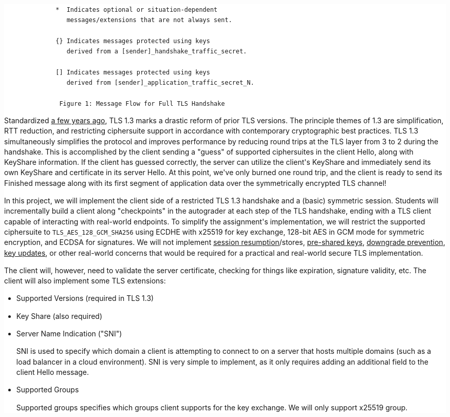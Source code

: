 ```
              *  Indicates optional or situation-dependent
                 messages/extensions that are not always sent.

              {} Indicates messages protected using keys
                 derived from a [sender]_handshake_traffic_secret.

              [] Indicates messages protected using keys
                 derived from [sender]_application_traffic_secret_N.

               Figure 1: Message Flow for Full TLS Handshake
```

Standardized [a few years ago][1], TLS 1.3 marks a drastic reform of prior TLS
versions. The principle themes of 1.3 are simplification, RTT reduction, and
restricting ciphersuite support in accordance with contemporary cryptographic
best practices. TLS 1.3 simultaneously simplifies the protocol and improves
performance by reducing round trips at the TLS layer from 3 to 2 during the
handshake. This is accomplished by the client sending a "guess" of supported
ciphersuites in the client Hello, along with KeyShare information. If the
client has guessed correctly, the server can utilize the client's KeyShare and
immediately send its own KeyShare and certificate in its server Hello. At this
point, we've only burned one round trip, and the client is ready to send its
Finished message along with its first segment of application data over the
symmetrically encrypted TLS channel!

In this project, we will implement the client side of a restricted TLS 1.3
handshake and a (basic) symmetric session. Students will incrementally build a
client along "checkpoints" in the autograder at each step of the TLS handshake,
ending with a TLS client capable of interacting with real-world endpoints. To
simplify the assignment's implementation, we will restrict the supported
ciphersuite to `TLS_AES_128_GCM_SHA256` using ECDHE with x25519 for key
exchange, 128-bit AES in GCM mode for symmetric encryption, and ECDSA for
signatures. We will not implement [session resumption][32]/stores, [pre-shared
keys][31], [downgrade prevention][30], [key updates][29], or other real-world
concerns that would be required for a practical and real-world secure TLS
implementation.

The client will, however, need to validate the server certificate, checking for
things like expiration, signature validity, etc. The client will also implement
some TLS extensions:

- Supported Versions (required in TLS 1.3)

- Key Share (also required)

- Server Name Indication ("SNI")

  SNI is used to specify which domain a client is attempting to connect to on a server that hosts
  multiple domains (such as a load balancer in a cloud environment). SNI is very
  simple to implement, as it only requires adding an additional field to the
  client Hello message.

- Supported Groups

  Supported groups specifies which groups client supports for the key exchange.
  We will only support x25519 group.


[1]: https://www.rfc-editor.org/rfc/rfc8446
[2]: https://tls13.xargs.org/
[3]: https://blog.cloudflare.com/rfc-8446-aka-tls-1-3/
[4]: https://www.rfc-editor.org/rfc/rfc8446#page-27
[5]: https://www.rfc-editor.org/rfc/rfc8446#section-4.2
[6]: https://lapo.it/asn1js/
[7]: https://www.rfc-editor.org/rfc/rfc8446#appendix-B.4
[8]: https://www.rfc-editor.org/rfc/rfc8446#section-3.3
[9]: https://www.rfc-editor.org/rfc/rfc8446#section-3.4
[10]: https://www.rfc-editor.org/rfc/rfc8446#section-4.2.1
[11]: https://www.rfc-editor.org/rfc/rfc8446#section-4.2.7
[12]: https://en.wikipedia.org/wiki/Curve25519
[13]: https://www.rfc-editor.org/rfc/rfc8446#section-4.2.8
[14]: https://www.rfc-editor.org/rfc/rfc6066#section-3
[15]: https://www.rfc-editor.org/rfc/rfc8446#section-4.1.3
[16]: https://www.rfc-editor.org/rfc/rfc8446#section-4.2.8.2
[17]: https://www.rfc-editor.org/rfc/rfc7748#section-6.1
[18]: https://www.rfc-editor.org/rfc/rfc8446#section-7.1
[19]: https://www.rfc-editor.org/rfc/rfc5869
[20]: https://en.wikipedia.org/wiki/HKDF
[21]: https://www.rfc-editor.org/rfc/rfc8446#section-4.4.1
[22]: https://www.rfc-editor.org/rfc/rfc8446#section-5.2
[23]: https://www.rfc-editor.org/rfc/rfc8446#section-7.3
[24]: https://www.rfc-editor.org/rfc/rfc8446#section-4.4.4
[25]: https://www.rfc-editor.org/rfc/rfc8446#section-4.4
[26]: https://www.rfc-editor.org/rfc/rfc8446#section-4.2.3
[27]: https://www.rfc-editor.org/rfc/rfc8446#section-5.1
[28]: https://www.rfc-editor.org/rfc/rfc8446#section-5.3
[29]: https://www.rfc-editor.org/rfc/rfc8446#section-4.6.3
[30]: https://www.rfc-editor.org/rfc/rfc8446#section-4.1.3
[31]: https://www.rfc-editor.org/rfc/rfc8446#section-4.2.9
[32]: https://www.rfc-editor.org/rfc/rfc8446#section-2.2
[33]: https://www.rfc-editor.org/rfc/rfc8446#section-5
[34]: https://www.rfc-editor.org/rfc/rfc8446#section-4
[35]: https://en.wikipedia.org/wiki/Type%E2%80%93length%E2%80%93value
[36]: https://www.rfc-editor.org/rfc/rfc8446#section-4.4.1
[37]: https://datatracker.ietf.org/doc/rfc8448/
[38]: https://www.rfc-editor.org/rfc/rfc8446#section-4.2.3
[39]: https://www.rfc-editor.org/rfc/rfc8446#section-4.3.1
[40]: https://www.rfc-editor.org/rfc/rfc8446#section-4.6.1
[41]: https://nvlpubs.nist.gov/nistpubs/SpecialPublications/NIST.SP.800-56Cr2.pdf
[nginx]: https://nginx.org/en/
[docker-compose]: https://docs.docker.com/compose/